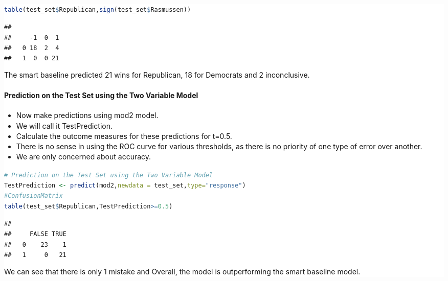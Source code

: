 ``` r
table(test_set$Republican,sign(test_set$Rasmussen))
```

    ##    
    ##     -1  0  1
    ##   0 18  2  4
    ##   1  0  0 21

The smart baseline predicted 21 wins for Republican, 18 for Democrats and 2 inconclusive.

#### Prediction on the Test Set using the Two Variable Model

-   Now make predictions using mod2 model.
-   We will call it TestPrediction.
-   Calculate the outcome measures for these predictions for t=0.5.
-   There is no sense in using the ROC curve for various thresholds, as there is no priority of one type of error over another.
-   We are only concerned about accuracy.

``` r
# Prediction on the Test Set using the Two Variable Model
TestPrediction <- predict(mod2,newdata = test_set,type="response")
#ConfusionMatrix
table(test_set$Republican,TestPrediction>=0.5)
```

    ##    
    ##     FALSE TRUE
    ##   0    23    1
    ##   1     0   21

We can see that there is only 1 mistake and Overall, the model is outperforming the smart baseline model.
